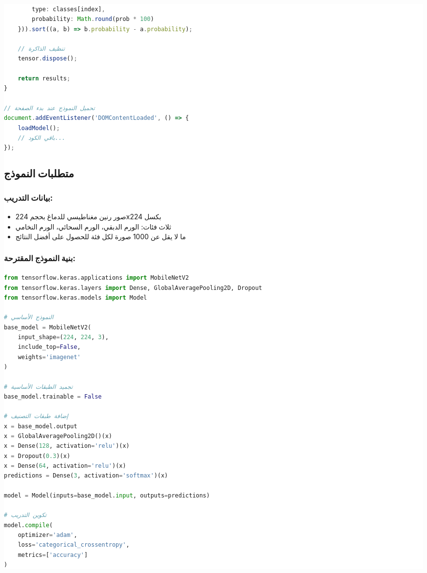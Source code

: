 ```javascript
        type: classes[index],
        probability: Math.round(prob * 100)
    })).sort((a, b) => b.probability - a.probability);
    
    // تنظيف الذاكرة
    tensor.dispose();
    
    return results;
}

// تحميل النموذج عند بدء الصفحة
document.addEventListener('DOMContentLoaded', () => {
    loadModel();
    // باقي الكود...
});
```

## متطلبات النموذج

### بيانات التدريب:
- صور رنين مغناطيسي للدماغ بحجم 224x224 بكسل
- ثلاث فئات: الورم الدبقي، الورم السحائي، الورم النخامي
- ما لا يقل عن 1000 صورة لكل فئة للحصول على أفضل النتائج

### بنية النموذج المقترحة:
```python
from tensorflow.keras.applications import MobileNetV2
from tensorflow.keras.layers import Dense, GlobalAveragePooling2D, Dropout
from tensorflow.keras.models import Model

# النموذج الأساسي
base_model = MobileNetV2(
    input_shape=(224, 224, 3),
    include_top=False,
    weights='imagenet'
)

# تجميد الطبقات الأساسية
base_model.trainable = False

# إضافة طبقات التصنيف
x = base_model.output
x = GlobalAveragePooling2D()(x)
x = Dense(128, activation='relu')(x)
x = Dropout(0.3)(x)
x = Dense(64, activation='relu')(x)
predictions = Dense(3, activation='softmax')(x)

model = Model(inputs=base_model.input, outputs=predictions)

# تكوين التدريب
model.compile(
    optimizer='adam',
    loss='categorical_crossentropy',
    metrics=['accuracy']
)
```
